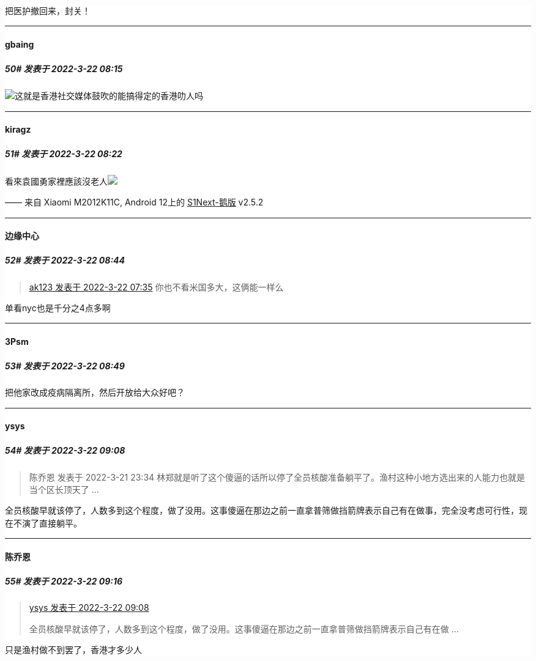 把医护撤回来，封关！

*****

####  gbaing  
##### 50#       发表于 2022-3-22 08:15

<img src="https://static.saraba1st.com/image/smiley/face2017/067.png" referrerpolicy="no-referrer">这就是香港社交媒体鼓吹的能搞得定的香港叻人吗

*****

####  kiragz  
##### 51#       发表于 2022-3-22 08:22

看來袁國勇家裡應該沒老人<img src="https://static.saraba1st.com/image/smiley/face2017/037.png" referrerpolicy="no-referrer">

—— 来自 Xiaomi M2012K11C, Android 12上的 [S1Next-鹅版](https://github.com/ykrank/S1-Next/releases) v2.5.2

*****

####  边缘中心  
##### 52#       发表于 2022-3-22 08:44

<blockquote><a href="httphttps://bbs.saraba1st.com/2b/forum.php?mod=redirect&amp;goto=findpost&amp;pid=55136310&amp;ptid=2059049" target="_blank">ak123 发表于 2022-3-22 07:35</a>
你也不看米国多大，这俩能一样么</blockquote>
单看nyc也是千分之4点多啊

*****

####  3Psm  
##### 53#       发表于 2022-3-22 08:49

把他家改成疫病隔离所，然后开放给大众好吧？

*****

####  ysys  
##### 54#       发表于 2022-3-22 09:08

<blockquote>陈乔恩 发表于 2022-3-21 23:34
林郑就是听了这个傻逼的话所以停了全员核酸准备躺平了。渔村这种小地方选出来的人能力也就是当个区长顶天了 ...</blockquote>
全员核酸早就该停了，人数多到这个程度，做了没用。这事傻逼在那边之前一直拿普筛做挡箭牌表示自己有在做事，完全没考虑可行性，现在不演了直接躺平。

*****

####  陈乔恩  
##### 55#       发表于 2022-3-22 09:16

<blockquote><a href="httphttps://bbs.saraba1st.com/2b/forum.php?mod=redirect&amp;goto=findpost&amp;pid=55136869&amp;ptid=2059049" target="_blank">ysys 发表于 2022-3-22 09:08</a>

全员核酸早就该停了，人数多到这个程度，做了没用。这事傻逼在那边之前一直拿普筛做挡箭牌表示自己有在做 ...</blockquote>
只是渔村做不到罢了，香港才多少人
